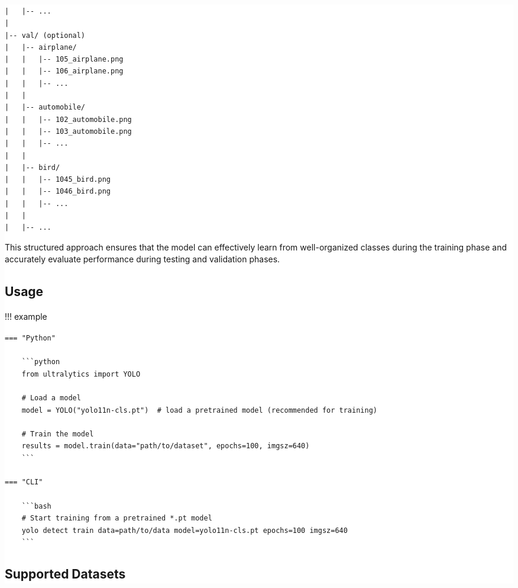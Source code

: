 ```
|   |-- ...
|
|-- val/ (optional)
|   |-- airplane/
|   |   |-- 105_airplane.png
|   |   |-- 106_airplane.png
|   |   |-- ...
|   |
|   |-- automobile/
|   |   |-- 102_automobile.png
|   |   |-- 103_automobile.png
|   |   |-- ...
|   |
|   |-- bird/
|   |   |-- 1045_bird.png
|   |   |-- 1046_bird.png
|   |   |-- ...
|   |
|   |-- ...
```

This structured approach ensures that the model can effectively learn from well-organized classes during the training phase and accurately evaluate performance during testing and validation phases.

## Usage

!!! example

    === "Python"

        ```python
        from ultralytics import YOLO

        # Load a model
        model = YOLO("yolo11n-cls.pt")  # load a pretrained model (recommended for training)

        # Train the model
        results = model.train(data="path/to/dataset", epochs=100, imgsz=640)
        ```

    === "CLI"

        ```bash
        # Start training from a pretrained *.pt model
        yolo detect train data=path/to/data model=yolo11n-cls.pt epochs=100 imgsz=640
        ```

## Supported Datasets
